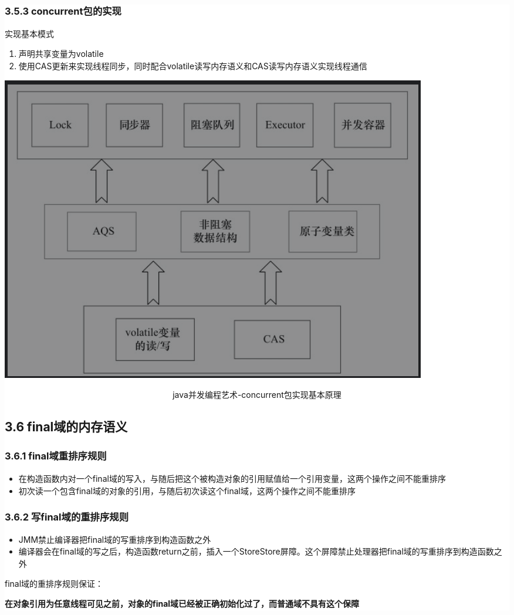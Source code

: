 ### 3.5.3 concurrent包的实现

实现基本模式

1. 声明共享变量为volatile
2. 使用CAS更新来实现线程同步，同时配合volatile读写内存语义和CAS读写内存语义实现线程通信



![java并发编程艺术-concurrent包实现基本原理](./java并发编程艺术-concurrent包实现基本原理-3-5.png)

<center>java并发编程艺术-concurrent包实现基本原理</center>


## 3.6 final域的内存语义

### 3.6.1 final域重排序规则
- 在构造函数内对一个final域的写入，与随后把这个被构造对象的引用赋值给一个引用变量，这两个操作之间不能重排序
- 初次读一个包含final域的对象的引用，与随后初次读这个final域，这两个操作之间不能重排序

### 3.6.2 写final域的重排序规则

- JMM禁止编译器把final域的写重排序到构造函数之外
- 编译器会在final域的写之后，构造函数return之前，插入一个StoreStore屏障。这个屏障禁止处理器把final域的写重排序到构造函数之外

final域的重排序规则保证：

**在对象引用为任意线程可见之前，对象的final域已经被正确初始化过了，而普通域不具有这个保障**
